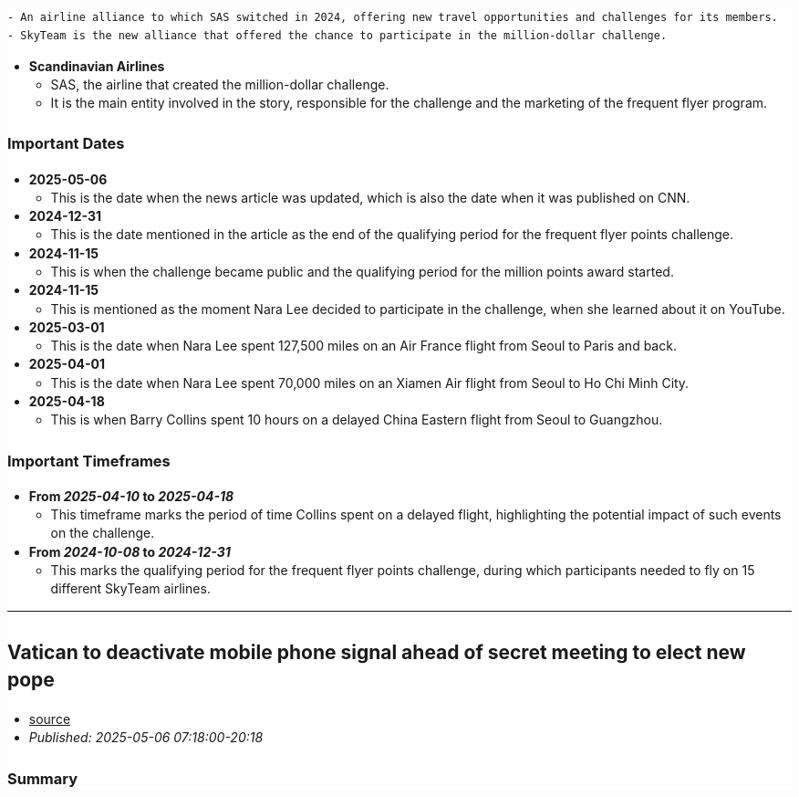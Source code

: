     - An airline alliance to which SAS switched in 2024, offering new travel opportunities and challenges for its members.
    - SkyTeam is the new alliance that offered the chance to participate in the million-dollar challenge.
- **Scandinavian Airlines**
    - SAS, the airline that created the million-dollar challenge.
    - It is the main entity involved in the story, responsible for the challenge and the marketing of the frequent flyer program.

### Important Dates
  - **2025-05-06**
    - This is the date when the news article was updated, which is also the date when it was published on CNN.
  - **2024-12-31**
    - This is the date mentioned in the article as the end of the qualifying period for the frequent flyer points challenge.
  - **2024-11-15**
    - This is when the challenge became public and the qualifying period for the million points award started.
  - **2024-11-15**
    - This is mentioned as the moment Nara Lee decided to participate in the challenge, when she learned about it on YouTube.
  - **2025-03-01**
    - This is the date when Nara Lee spent 127,500 miles on an Air France flight from Seoul to Paris and back.
  - **2025-04-01**
    - This is the date when Nara Lee spent 70,000 miles on an Xiamen Air flight from Seoul to Ho Chi Minh City.
  - **2025-04-18**
    - This is when Barry Collins spent 10 hours on a delayed China Eastern flight from Seoul to Guangzhou.

### Important Timeframes
  - **From _2025-04-10_ to _2025-04-18_**
    - This timeframe marks the period of time Collins spent on a delayed flight, highlighting the potential impact of such events on the challenge.
  - **From _2024-10-08_ to _2024-12-31_**
    - This marks the qualifying period for the frequent flyer points challenge, during which participants needed to fly on 15 different SkyTeam airlines.

---

## Vatican to deactivate mobile phone signal ahead of secret meeting to elect new pope

- [source](https://lite.cnn.com/2025/05/05/europe/vatican-deactivating-phone-signal-conclave-intl-hnk)
- _Published: 2025-05-06 07:18:00-20:18_

### Summary
